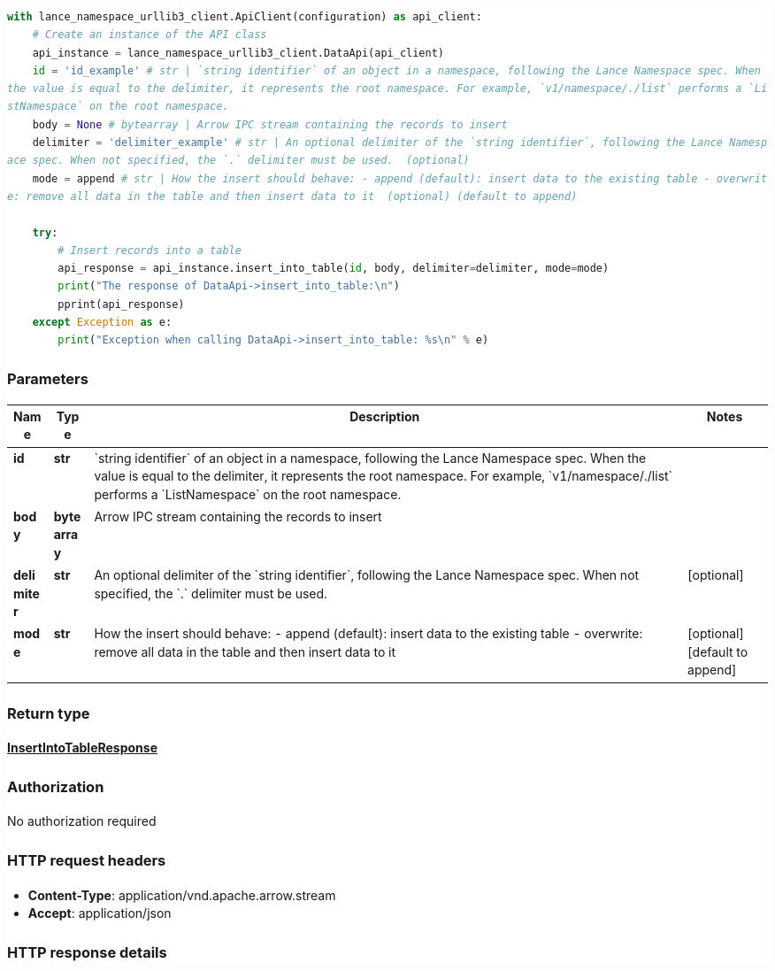 ```python
with lance_namespace_urllib3_client.ApiClient(configuration) as api_client:
    # Create an instance of the API class
    api_instance = lance_namespace_urllib3_client.DataApi(api_client)
    id = 'id_example' # str | `string identifier` of an object in a namespace, following the Lance Namespace spec. When the value is equal to the delimiter, it represents the root namespace. For example, `v1/namespace/./list` performs a `ListNamespace` on the root namespace. 
    body = None # bytearray | Arrow IPC stream containing the records to insert
    delimiter = 'delimiter_example' # str | An optional delimiter of the `string identifier`, following the Lance Namespace spec. When not specified, the `.` delimiter must be used.  (optional)
    mode = append # str | How the insert should behave: - append (default): insert data to the existing table - overwrite: remove all data in the table and then insert data to it  (optional) (default to append)

    try:
        # Insert records into a table
        api_response = api_instance.insert_into_table(id, body, delimiter=delimiter, mode=mode)
        print("The response of DataApi->insert_into_table:\n")
        pprint(api_response)
    except Exception as e:
        print("Exception when calling DataApi->insert_into_table: %s\n" % e)
```



### Parameters


Name | Type | Description  | Notes
------------- | ------------- | ------------- | -------------
 **id** | **str**| &#x60;string identifier&#x60; of an object in a namespace, following the Lance Namespace spec. When the value is equal to the delimiter, it represents the root namespace. For example, &#x60;v1/namespace/./list&#x60; performs a &#x60;ListNamespace&#x60; on the root namespace.  | 
 **body** | **bytearray**| Arrow IPC stream containing the records to insert | 
 **delimiter** | **str**| An optional delimiter of the &#x60;string identifier&#x60;, following the Lance Namespace spec. When not specified, the &#x60;.&#x60; delimiter must be used.  | [optional] 
 **mode** | **str**| How the insert should behave: - append (default): insert data to the existing table - overwrite: remove all data in the table and then insert data to it  | [optional] [default to append]

### Return type

[**InsertIntoTableResponse**](InsertIntoTableResponse.md)

### Authorization

No authorization required

### HTTP request headers

 - **Content-Type**: application/vnd.apache.arrow.stream
 - **Accept**: application/json

### HTTP response details
